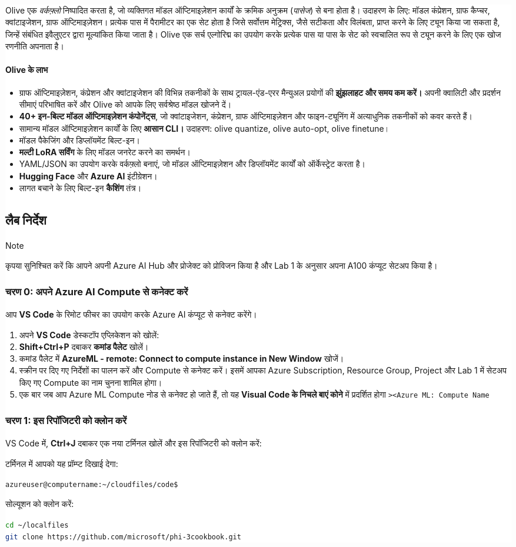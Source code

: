 Olive एक *वर्कफ़्लो* निष्पादित करता है, जो व्यक्तिगत मॉडल ऑप्टिमाइज़ेशन कार्यों के क्रमिक अनुक्रम (*पासेज*) से बना होता है। उदाहरण के लिए: मॉडल कंप्रेशन, ग्राफ कैप्चर, क्वांटाइजेशन, ग्राफ ऑप्टिमाइज़ेशन। प्रत्येक पास में पैरामीटर का एक सेट होता है जिसे सर्वोत्तम मेट्रिक्स, जैसे सटीकता और विलंबता, प्राप्त करने के लिए ट्यून किया जा सकता है, जिन्हें संबंधित इवैलुएटर द्वारा मूल्यांकित किया जाता है। Olive एक सर्च एल्गोरिद्म का उपयोग करके प्रत्येक पास या पास के सेट को स्वचालित रूप से ट्यून करने के लिए एक खोज रणनीति अपनाता है।

#### Olive के लाभ

- ग्राफ ऑप्टिमाइज़ेशन, कंप्रेशन और क्वांटाइजेशन की विभिन्न तकनीकों के साथ ट्रायल-एंड-एरर मैन्युअल प्रयोगों की **झुंझलाहट और समय कम करें।** अपनी क्वालिटी और प्रदर्शन सीमाएं परिभाषित करें और Olive को आपके लिए सर्वश्रेष्ठ मॉडल खोजने दें।
- **40+ इन-बिल्ट मॉडल ऑप्टिमाइज़ेशन कंपोनेंट्स**, जो क्वांटाइजेशन, कंप्रेशन, ग्राफ ऑप्टिमाइज़ेशन और फाइन-ट्यूनिंग में अत्याधुनिक तकनीकों को कवर करते हैं।
- सामान्य मॉडल ऑप्टिमाइज़ेशन कार्यों के लिए **आसान CLI।** उदाहरण: olive quantize, olive auto-opt, olive finetune।
- मॉडल पैकेजिंग और डिप्लॉयमेंट बिल्ट-इन।
- **मल्टी LoRA सर्विंग** के लिए मॉडल जनरेट करने का समर्थन।
- YAML/JSON का उपयोग करके वर्कफ़्लो बनाएं, जो मॉडल ऑप्टिमाइज़ेशन और डिप्लॉयमेंट कार्यों को ऑर्केस्ट्रेट करता है।
- **Hugging Face** और **Azure AI** इंटीग्रेशन।
- लागत बचाने के लिए बिल्ट-इन **कैशिंग** तंत्र।

## लैब निर्देश
> [!NOTE]
> कृपया सुनिश्चित करें कि आपने अपनी Azure AI Hub और प्रोजेक्ट को प्रोविजन किया है और Lab 1 के अनुसार अपना A100 कंप्यूट सेटअप किया है।

### चरण 0: अपने Azure AI Compute से कनेक्ट करें

आप **VS Code** के रिमोट फीचर का उपयोग करके Azure AI कंप्यूट से कनेक्ट करेंगे।

1. अपने **VS Code** डेस्कटॉप एप्लिकेशन को खोलें:
1. **Shift+Ctrl+P** दबाकर **कमांड पैलेट** खोलें।
1. कमांड पैलेट में **AzureML - remote: Connect to compute instance in New Window** खोजें।
1. स्क्रीन पर दिए गए निर्देशों का पालन करें और Compute से कनेक्ट करें। इसमें आपका Azure Subscription, Resource Group, Project और Lab 1 में सेटअप किए गए Compute का नाम चुनना शामिल होगा।
1. एक बार जब आप Azure ML Compute नोड से कनेक्ट हो जाते हैं, तो यह **Visual Code के निचले बाएं कोने** में प्रदर्शित होगा `><Azure ML: Compute Name`

### चरण 1: इस रिपॉजिटरी को क्लोन करें

VS Code में, **Ctrl+J** दबाकर एक नया टर्मिनल खोलें और इस रिपॉजिटरी को क्लोन करें:

टर्मिनल में आपको यह प्रॉम्प्ट दिखाई देगा:

```
azureuser@computername:~/cloudfiles/code$ 
```
सोल्यूशन को क्लोन करें:

```bash
cd ~/localfiles
git clone https://github.com/microsoft/phi-3cookbook.git
```
